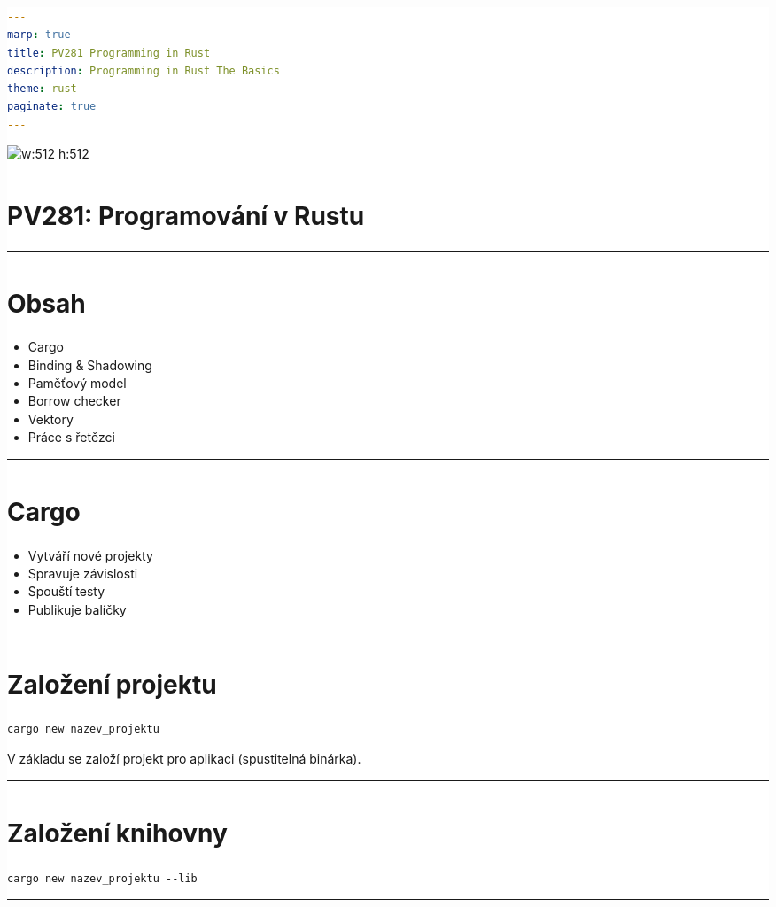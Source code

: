 ```yaml
---
marp: true
title: PV281 Programming in Rust
description: Programming in Rust The Basics
theme: rust
paginate: true
---
```

![w:512 h:512](./assets/rust-logo-1.png)
#  PV281: Programování v Rustu

---

# Obsah

- Cargo
- Binding & Shadowing
- Paměťový model 
- Borrow checker
- Vektory
- Práce s řetězci

---

# Cargo

- Vytváří nové projekty
- Spravuje závislosti
- Spouští testy
- Publikuje balíčky

---

# Založení projektu

```shell
cargo new nazev_projektu
```

V základu se založí projekt pro aplikaci (spustitelná binárka).

---

# Založení knihovny

```shell
cargo new nazev_projektu --lib
```

---